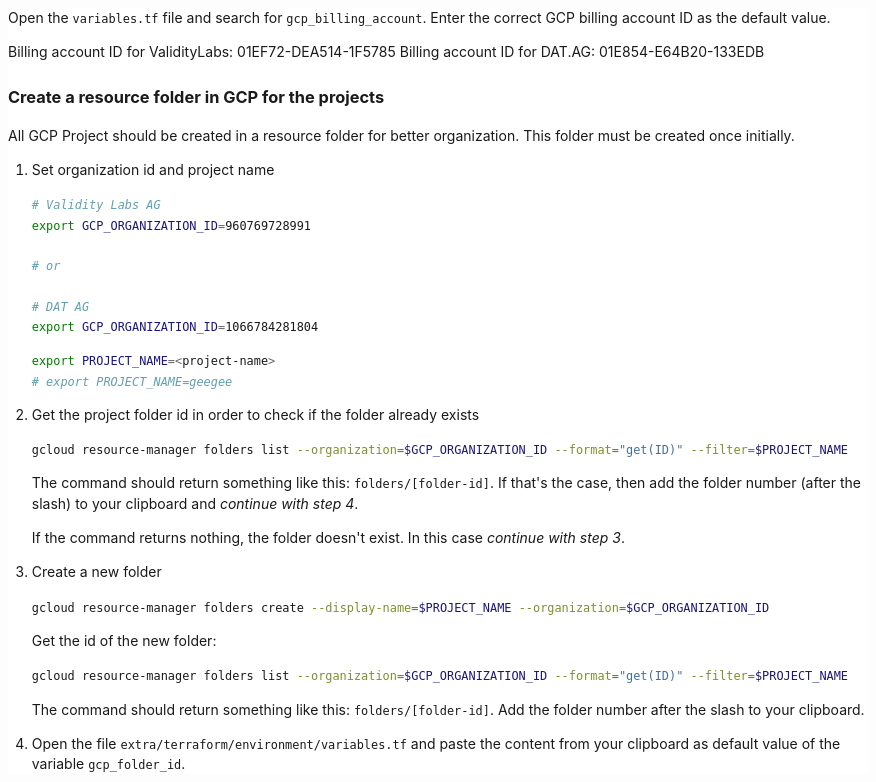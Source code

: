 Open the `variables.tf` file and search for `gcp_billing_account`.
Enter the correct GCP billing account ID as the default value.

Billing account ID for ValidityLabs: 01EF72-DEA514-1F5785
Billing account ID for DAT.AG: 01E854-E64B20-133EDB

### Create a resource folder in GCP for the projects

All GCP Project should be created in a resource folder for better organization. This folder must be created once initially.

1. Set organization id and project name

   ```bash
   # Validity Labs AG
   export GCP_ORGANIZATION_ID=960769728991

   # or

   # DAT AG
   export GCP_ORGANIZATION_ID=1066784281804
   ```

   ```bash
   export PROJECT_NAME=<project-name>
   # export PROJECT_NAME=geegee
   ```

2. Get the project folder id in order to check if the folder already exists

   ```bash
   gcloud resource-manager folders list --organization=$GCP_ORGANIZATION_ID --format="get(ID)" --filter=$PROJECT_NAME
   ```

   The command should return something like this: `folders/[folder-id]`. If that's the case, then add the folder number (after the slash) to your clipboard and _continue with step 4_.

   If the command returns nothing, the folder doesn't exist. In this case _continue with step 3_.

3. Create a new folder

   ```bash
   gcloud resource-manager folders create --display-name=$PROJECT_NAME --organization=$GCP_ORGANIZATION_ID
   ```

   Get the id of the new folder:

   ```bash
   gcloud resource-manager folders list --organization=$GCP_ORGANIZATION_ID --format="get(ID)" --filter=$PROJECT_NAME
   ```

   The command should return something like this: `folders/[folder-id]`. Add the folder number after the slash to your clipboard.

4. Open the file `extra/terraform/environment/variables.tf` and paste the content from your clipboard as default value of the variable `gcp_folder_id`.

